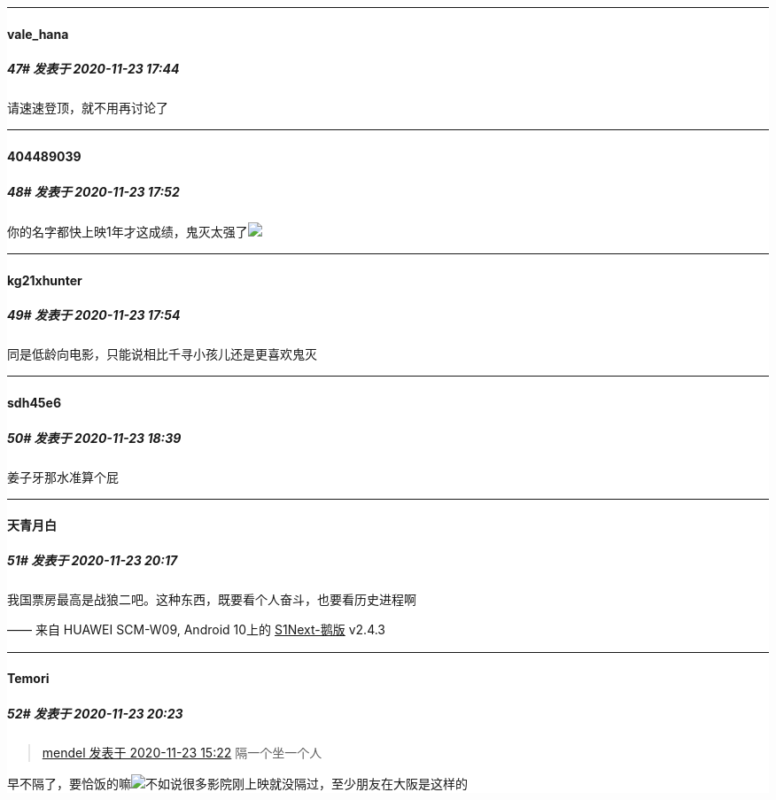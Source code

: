 
-----

####  vale_hana  
##### 47#       发表于 2020-11-23 17:44


请速速登顶，就不用再讨论了


-----

####  404489039  
##### 48#       发表于 2020-11-23 17:52


你的名字都快上映1年才这成绩，鬼灭太强了<img src="https://static.saraba1st.com/image/smiley/face2017/037.png" referrerpolicy="no-referrer">


-----

####  kg21xhunter  
##### 49#       发表于 2020-11-23 17:54


同是低龄向电影，只能说相比千寻小孩儿还是更喜欢鬼灭


-----

####  sdh45e6  
##### 50#       发表于 2020-11-23 18:39


姜子牙那水准算个屁


-----

####  天青月白  
##### 51#       发表于 2020-11-23 20:17


我国票房最高是战狼二吧。这种东西，既要看个人奋斗，也要看历史进程啊

—— 来自 HUAWEI SCM-W09, Android 10上的 [S1Next-鹅版](https://github.com/ykrank/S1-Next/releases) v2.4.3


-----

####  Temori  
##### 52#       发表于 2020-11-23 20:23


<blockquote><a href="httphttps://bbs.saraba1st.com/2b/forum.php?mod=redirect&amp;goto=findpost&amp;pid=49492830&amp;ptid=1973836" target="_blank">mendel 发表于 2020-11-23 15:22</a>
隔一个坐一个人</blockquote>
早不隔了，要恰饭的嘛<img src="https://static.saraba1st.com/image/smiley/face2017/067.png" referrerpolicy="no-referrer">不如说很多影院刚上映就没隔过，至少朋友在大阪是这样的
